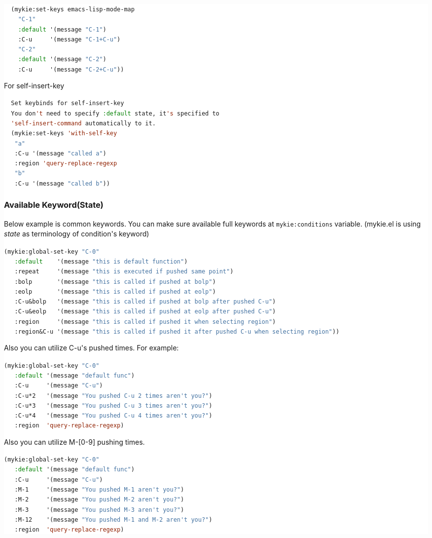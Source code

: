 ```lisp
  (mykie:set-keys emacs-lisp-mode-map
    "C-1"
    :default '(message "C-1")
    :C-u     '(message "C-1+C-u")
    "C-2"
    :default '(message "C-2")
    :C-u     '(message "C-2+C-u"))
```
For self-insert-key
```lisp
  Set keybinds for self-insert-key
  You don't need to specify :default state, it's specified to
  'self-insert-command automatically to it.
  (mykie:set-keys 'with-self-key
   "a"
   :C-u '(message "called a")
   :region 'query-replace-regexp
   "b"
   :C-u '(message "called b"))
```

### Available Keyword(State)
Below example is common keywords.
You can make sure available full keywords at `mykie:conditions` variable.
(mykie.el is using *state* as terminology of condition's keyword)

```lisp
(mykie:global-set-key "C-0"
   :default    '(message "this is default function")
   :repeat     '(message "this is executed if pushed same point")
   :bolp       '(message "this is called if pushed at bolp")
   :eolp       '(message "this is called if pushed at eolp")
   :C-u&bolp   '(message "this is called if pushed at bolp after pushed C-u")
   :C-u&eolp   '(message "this is called if pushed at eolp after pushed C-u")
   :region     '(message "this is called if pushed it when selecting region")
   :region&C-u '(message "this is called if pushed it after pushed C-u when selecting region"))
```

Also you can utilize C-u's pushed times.
For example:

```lisp
(mykie:global-set-key "C-0"
   :default '(message "default func")
   :C-u     '(message "C-u")
   :C-u*2   '(message "You pushed C-u 2 times aren't you?")
   :C-u*3   '(message "You pushed C-u 3 times aren't you?")
   :C-u*4   '(message "You pushed C-u 4 times aren't you?")
   :region  'query-replace-regexp)
```

Also you can utilize M-[0-9] pushing times.
```lisp
(mykie:global-set-key "C-0"
   :default '(message "default func")
   :C-u     '(message "C-u")
   :M-1     '(message "You pushed M-1 aren't you?")
   :M-2     '(message "You pushed M-2 aren't you?")
   :M-3     '(message "You pushed M-3 aren't you?")
   :M-12    '(message "You pushed M-1 and M-2 aren't you?")
   :region  'query-replace-regexp)
```
